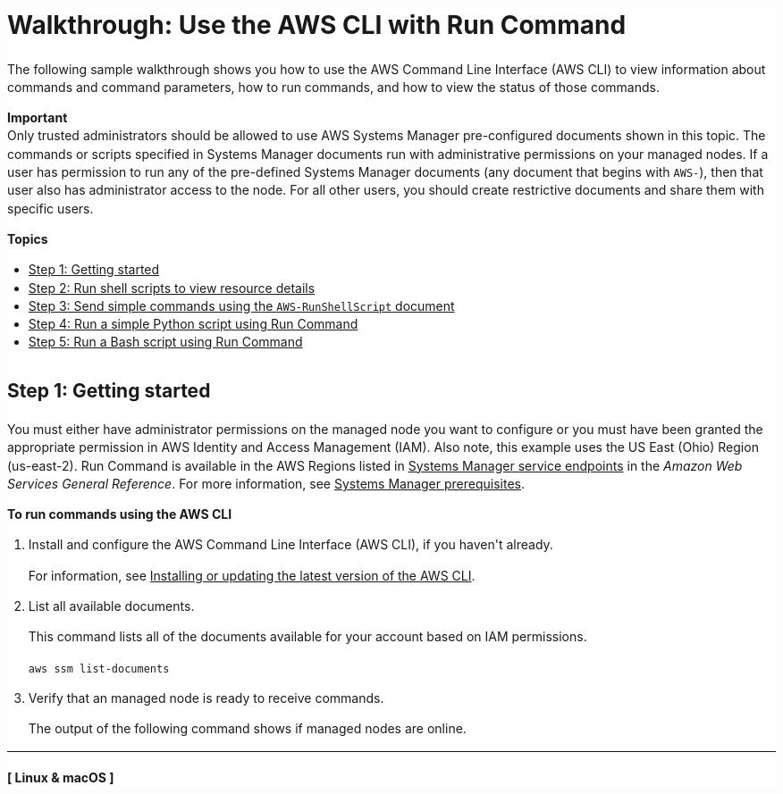 # Walkthrough: Use the AWS CLI with Run Command<a name="walkthrough-cli"></a>

The following sample walkthrough shows you how to use the AWS Command Line Interface \(AWS CLI\) to view information about commands and command parameters, how to run commands, and how to view the status of those commands\. 

**Important**  
Only trusted administrators should be allowed to use AWS Systems Manager pre\-configured documents shown in this topic\. The commands or scripts specified in Systems Manager documents run with administrative permissions on your managed nodes\. If a user has permission to run any of the pre\-defined Systems Manager documents \(any document that begins with `AWS-`\), then that user also has administrator access to the node\. For all other users, you should create restrictive documents and share them with specific users\.

**Topics**
+ [Step 1: Getting started](#walkthrough-cli-settings)
+ [Step 2: Run shell scripts to view resource details](#walkthrough-cli-run-scripts)
+ [Step 3: Send simple commands using the `AWS-RunShellScript` document](#walkthrough-cli-example-1)
+ [Step 4: Run a simple Python script using Run Command](#walkthrough-cli-example-2)
+ [Step 5: Run a Bash script using Run Command](#walkthrough-cli-example-3)

## Step 1: Getting started<a name="walkthrough-cli-settings"></a>

You must either have administrator permissions on the managed node you want to configure or you must have been granted the appropriate permission in AWS Identity and Access Management \(IAM\)\. Also note, this example uses the US East \(Ohio\) Region \(us\-east\-2\)\. Run Command is available in the AWS Regions listed in [Systems Manager service endpoints](https://docs.aws.amazon.com/general/latest/gr/ssm.html#ssm_region) in the *Amazon Web Services General Reference*\. For more information, see [Systems Manager prerequisites](systems-manager-prereqs.md)\.

**To run commands using the AWS CLI**

1. Install and configure the AWS Command Line Interface \(AWS CLI\), if you haven't already\.

   For information, see [Installing or updating the latest version of the AWS CLI](https://docs.aws.amazon.com/cli/latest/userguide/getting-started-install.html)\.

1. List all available documents\.

   This command lists all of the documents available for your account based on IAM permissions\. 

   ```
   aws ssm list-documents
   ```

1. Verify that an managed node is ready to receive commands\.

   The output of the following command shows if managed nodes are online\.

------
#### [ Linux & macOS ]
